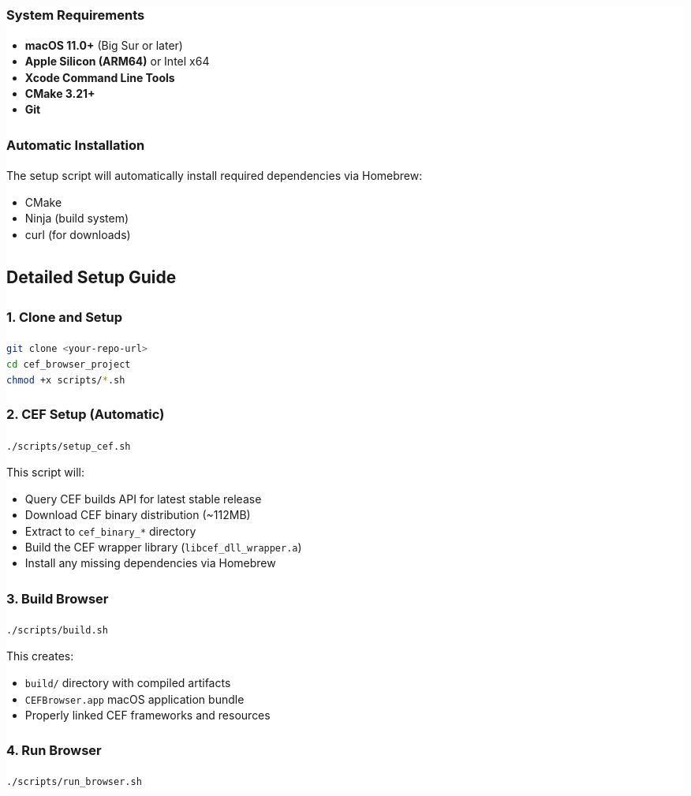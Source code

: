 ### System Requirements

- **macOS 11.0+** (Big Sur or later)
- **Apple Silicon (ARM64)** or Intel x64
- **Xcode Command Line Tools**
- **CMake 3.21+**
- **Git**

### Automatic Installation

The setup script will automatically install required dependencies via Homebrew:
- CMake
- Ninja (build system)
- curl (for downloads)

## Detailed Setup Guide

### 1. Clone and Setup

```bash
git clone <your-repo-url>
cd cef_browser_project
chmod +x scripts/*.sh
```

### 2. CEF Setup (Automatic)

```bash
./scripts/setup_cef.sh
```

This script will:
- Query CEF builds API for latest stable release
- Download CEF binary distribution (~112MB)
- Extract to `cef_binary_*` directory
- Build the CEF wrapper library (`libcef_dll_wrapper.a`)
- Install any missing dependencies via Homebrew

### 3. Build Browser

```bash
./scripts/build.sh
```

This creates:
- `build/` directory with compiled artifacts
- `CEFBrowser.app` macOS application bundle
- Properly linked CEF frameworks and resources

### 4. Run Browser

```bash
./scripts/run_browser.sh
```
